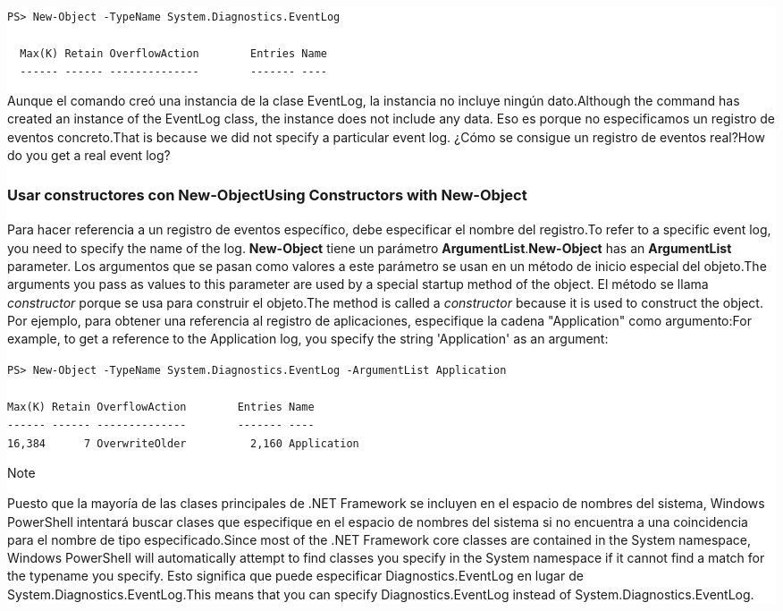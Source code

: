 ```
PS> New-Object -TypeName System.Diagnostics.EventLog

  Max(K) Retain OverflowAction        Entries Name
  ------ ------ --------------        ------- ----
```

<span data-ttu-id="909cc-112">Aunque el comando creó una instancia de la clase EventLog, la instancia no incluye ningún dato.</span><span class="sxs-lookup"><span data-stu-id="909cc-112">Although the command has created an instance of the EventLog class, the instance does not include any data.</span></span> <span data-ttu-id="909cc-113">Eso es porque no especificamos un registro de eventos concreto.</span><span class="sxs-lookup"><span data-stu-id="909cc-113">That is because we did not specify a particular event log.</span></span> <span data-ttu-id="909cc-114">¿Cómo se consigue un registro de eventos real?</span><span class="sxs-lookup"><span data-stu-id="909cc-114">How do you get a real event log?</span></span>

### <a name="using-constructors-with-new-object"></a><span data-ttu-id="909cc-115">Usar constructores con New-Object</span><span class="sxs-lookup"><span data-stu-id="909cc-115">Using Constructors with New-Object</span></span>

<span data-ttu-id="909cc-116">Para hacer referencia a un registro de eventos específico, debe especificar el nombre del registro.</span><span class="sxs-lookup"><span data-stu-id="909cc-116">To refer to a specific event log, you need to specify the name of the log.</span></span> <span data-ttu-id="909cc-117">**New-Object** tiene un parámetro **ArgumentList**.</span><span class="sxs-lookup"><span data-stu-id="909cc-117">**New-Object** has an **ArgumentList** parameter.</span></span> <span data-ttu-id="909cc-118">Los argumentos que se pasan como valores a este parámetro se usan en un método de inicio especial del objeto.</span><span class="sxs-lookup"><span data-stu-id="909cc-118">The arguments you pass as values to this parameter are used by a special startup method of the object.</span></span> <span data-ttu-id="909cc-119">El método se llama *constructor* porque se usa para construir el objeto.</span><span class="sxs-lookup"><span data-stu-id="909cc-119">The method is called a *constructor* because it is used to construct the object.</span></span> <span data-ttu-id="909cc-120">Por ejemplo, para obtener una referencia al registro de aplicaciones, especifique la cadena "Application" como argumento:</span><span class="sxs-lookup"><span data-stu-id="909cc-120">For example, to get a reference to the Application log, you specify the string 'Application' as an argument:</span></span>

```
PS> New-Object -TypeName System.Diagnostics.EventLog -ArgumentList Application

Max(K) Retain OverflowAction        Entries Name
------ ------ --------------        ------- ----
16,384      7 OverwriteOlder          2,160 Application
```

> [!NOTE]
> <span data-ttu-id="909cc-121">Puesto que la mayoría de las clases principales de .NET Framework se incluyen en el espacio de nombres del sistema, Windows PowerShell intentará buscar clases que especifique en el espacio de nombres del sistema si no encuentra a una coincidencia para el nombre de tipo especificado.</span><span class="sxs-lookup"><span data-stu-id="909cc-121">Since most of the .NET Framework core classes are contained in the System namespace, Windows PowerShell will automatically attempt to find classes you specify in the System namespace if it cannot find a match for the typename you specify.</span></span> <span data-ttu-id="909cc-122">Esto significa que puede especificar Diagnostics.EventLog en lugar de System.Diagnostics.EventLog.</span><span class="sxs-lookup"><span data-stu-id="909cc-122">This means that you can specify Diagnostics.EventLog instead of System.Diagnostics.EventLog.</span></span>
